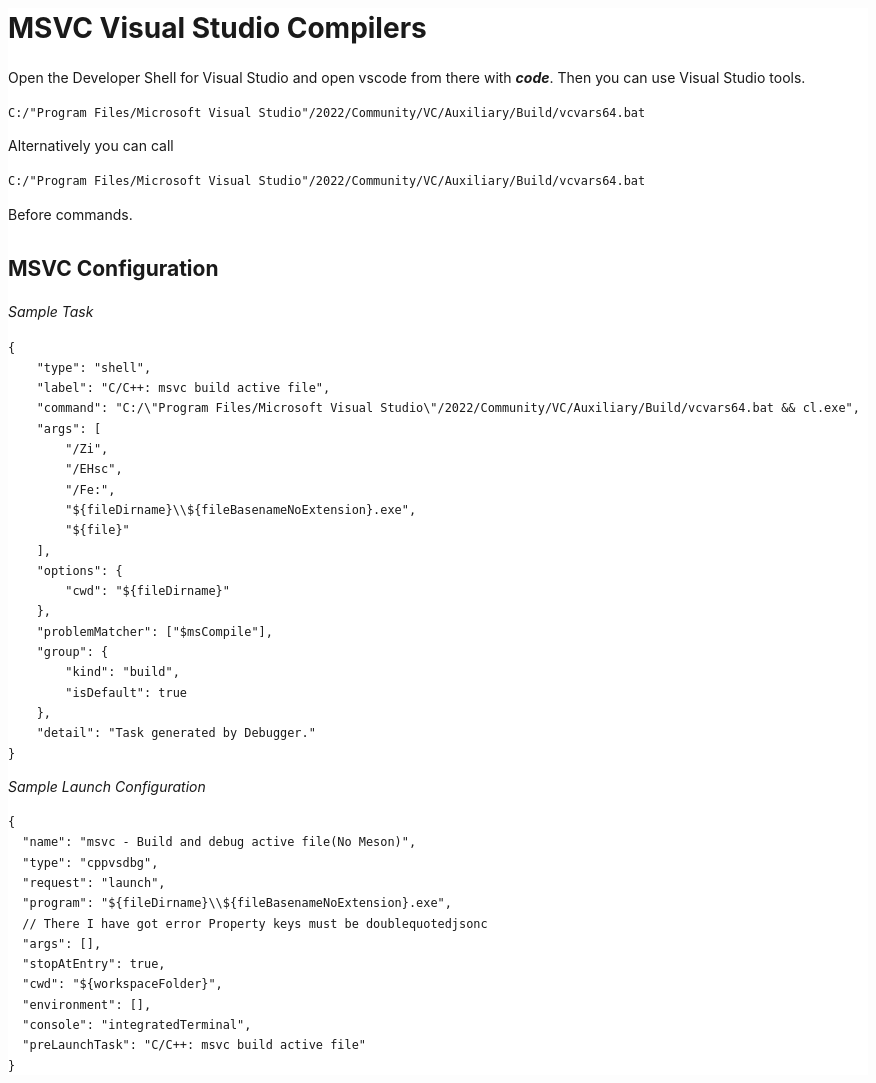 # MSVC Visual Studio Compilers

Open the Developer Shell for Visual Studio and open vscode from there with ***code***. Then you can use Visual Studio tools.
    
    C:/"Program Files/Microsoft Visual Studio"/2022/Community/VC/Auxiliary/Build/vcvars64.bat

Alternatively you can call

    C:/"Program Files/Microsoft Visual Studio"/2022/Community/VC/Auxiliary/Build/vcvars64.bat

Before commands.


## MSVC Configuration

*Sample Task*

    {
        "type": "shell",
        "label": "C/C++: msvc build active file",
        "command": "C:/\"Program Files/Microsoft Visual Studio\"/2022/Community/VC/Auxiliary/Build/vcvars64.bat && cl.exe",
        "args": [
            "/Zi",
            "/EHsc",
            "/Fe:",
            "${fileDirname}\\${fileBasenameNoExtension}.exe",
            "${file}"
        ],
        "options": {
            "cwd": "${fileDirname}"
        },
        "problemMatcher": ["$msCompile"],
        "group": {
            "kind": "build",
            "isDefault": true
        },
        "detail": "Task generated by Debugger."
    }

*Sample Launch Configuration*

    {
      "name": "msvc - Build and debug active file(No Meson)",
      "type": "cppvsdbg",
      "request": "launch",
      "program": "${fileDirname}\\${fileBasenameNoExtension}.exe",
      // There I have got error Property keys must be doublequotedjsonc
      "args": [],
      "stopAtEntry": true,
      "cwd": "${workspaceFolder}",
      "environment": [],
      "console": "integratedTerminal",
      "preLaunchTask": "C/C++: msvc build active file"
    }
